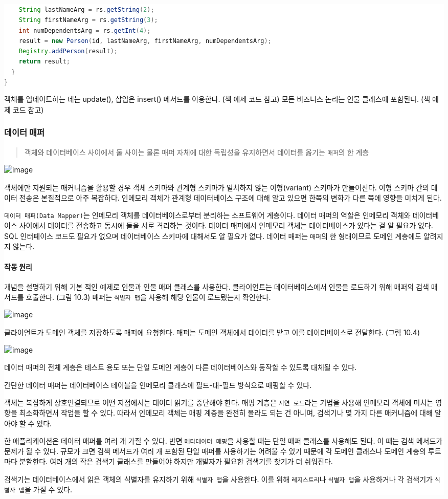 ``` java
    String lastNameArg = rs.getString(2);
    String firstNameArg = rs.getString(3);
    int numDependentsArg = rs.getInt(4);
    result = new Person(id, lastNameArg, firstNameArg, numDependentsArg);
    Registry.addPerson(result);
    return result;
  }
}
```

객체를 업데이트하는 데는 update(), 삽입은 insert() 메서드를 이용한다. (책 예제 코드 참고)
모든 비즈니스 논리는 인물 클래스에 포함된다. (책 예제 코드 참고)

### 데이터 매퍼

> 객체와 데이터베이스 사이에서 둘 사이는 물론 매퍼 자체에 대한 독립성을 유지하면서 데이터를 옮기는 `매퍼`의 한 계층

<img width="502" alt="image" src="https://github.com/jongfeel/BookReview/assets/17442457/b3cda219-e055-4411-82ba-553b19e99046">

객체에만 지원되는 매커니즘을 활용할 경우 객체 스키마와 관계형 스키마가 일치하지 않는 이형(variant) 스키마가 만들어진다.
이형 스키마 간의 데이터 전송은 본질적으로 아주 복잡하다. 인메모리 객체가 관계형 데이터베이스 구조에 대해 알고 있으면 한쪽의 변화가 다른 쪽에 영향을 미치게 된다.

`데이터 매퍼(Data Mapper)`는 인메모리 객체를 데이터베이스로부터 분리하는 소프트웨어 계층이다.
데이터 매퍼의 역할은 인메모리 객체와 데이터베이스 사이에서 데이터를 전송하고 동시에 둘을 서로 격리하는 것이다.
데이터 매퍼에서 인메모리 객체는 데이터베이스가 있다는 걸 알 필요가 없다. SQL 인터페이스 코드도 필요가 없으며 데이터베이스 스키마에 대해서도 알 필요가 없다.
데이터 매퍼는 `매퍼`의 한 형태이므로 도메인 계층에도 알려지지 않는다.

#### 작동 원리

개념을 설명하기 위해 기본 적인 예제로 인물과 인물 매퍼 클래스를 사용한다.
클라이언트는 데이터베이스에서 인물을 로드하기 위해 매퍼의 검색 매서드를 호출한다. (그림 10.3)
매퍼는 `식별자 맵`을 사용해 해당 인물이 로드됐는지 확인한다.

<img width="503" alt="image" src="https://github.com/jongfeel/BookReview/assets/17442457/afb3e62c-fd08-4179-85a3-6910b68a49c0">

클라이언트가 도메인 객체를 저장하도록 매퍼에 요청한다.
매퍼는 도메인 객체에서 데이터를 받고 이를 데이터베이스로 전달한다. (그림 10.4)

<img width="502" alt="image" src="https://github.com/jongfeel/BookReview/assets/17442457/3a3bd7e9-d94e-4d2d-9d4b-73286ec20bcb">

데이터 매퍼의 전체 계층은 테스트 용도 또는 단일 도메인 계층이 다른 데이터베이스와 동작할 수 있도록 대체될 수 있다.

간단한 데이터 매퍼는 데이터베이스 테이블을 인메모리 클래스에 필드-대-필드 방식으로 매핑할 수 있다.

객체는 복잡하게 상호연결되므로 어떤 지점에서는 데이터 읽기를 중단해야 한다. 매핑 계층은 `지연 로드`라는 기법을 사용해 인메모리 객체에 미치는 영향을 최소화하면서 작업을 할 수 있다. 따라서 인메모리 객체는 매핑 계층을 완전히 몰라도 되는 건 아니며, 검색기나 몇 가지 다른 매커니즘에 대해 알아야 할 수 있다.

한 애플리케이션은 데이터 매퍼를 여러 개 가질 수 있다.
반면 `메타데이터 매핑`을 사용할 때는 단일 매퍼 클래스를 사용해도 된다. 이 때는 검색 메서드가 문제가 될 수 있다. 규모가 크면 검색 메서드가 여러 개 포함된 단일 매퍼를 사용하기는 어려울 수 있기 때문에 각 도메인 클래스나 도메인 계층의 루트마다 분할한다. 여러 개의 작은 검색기 클래스를 만들어야 하지만 개발자가 필요한 검색기를  찾기가 더 쉬워진다.

검색기는 데이터베이스에서 읽은 객체의 식별자를 유지하기 위해 `식별자 맵`을 사용한다.
이를 위해 `레지스트리`나 `식별자 맵`을 사용하거나 각 검색기가 `식별자 맵`을 가질 수 있다.
